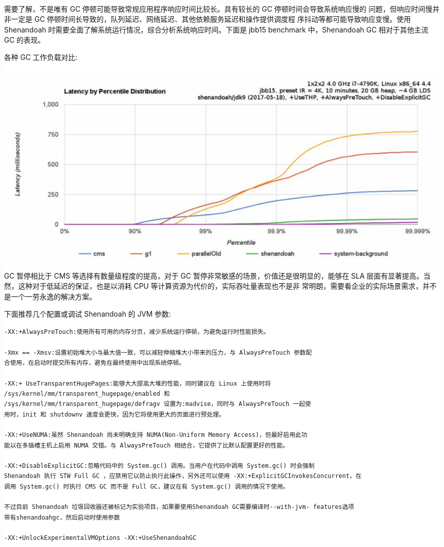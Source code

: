 需要了解，不是唯有 GC 停顿可能导致常规应用程序响应时间比较长。具有较长的 GC 停顿时间会导致系统响应慢的 问题，但响应时间慢并非一定是 GC 停顿时间长导致的，队列延迟、网络延迟、其他依赖服务延迟和操作提供调度程 序抖动等都可能导致响应变慢。使用 Shenandoah 时需要全面了解系统运行情况，综合分析系统响应时间。下面是 jbb15 benchmark 中，Shenandoah GC 相对于其他主流 GC 的表现。  


各种 GC 工作负载对比:

![](images/17.png)  
GC 暂停相比于 CMS 等选择有数量级程度的提高，对于 GC 暂停非常敏感的场景，价值还是很明显的，能够在 SLA 层面有显著提高。当然，这种对于低延迟的保证，也是以消耗 CPU 等计算资源为代价的，实际吞吐量表现也不是非 常明朗，需要看企业的实际场景需求，并不是一个一劳永逸的解决方案。

  
下面推荐几个配置或调试 Shenandoah 的 JVM 参数:

```plain
-XX:+AlwaysPreTouch:使用所有可用的内存分页，减少系统运行停顿，为避免运行时性能损失。

-Xmx == -Xmsv:设置初始堆大小与最大值一致，可以减轻伸缩堆大小带来的压力，与 AlwaysPreTouch 参数配
合使用，在启动时提交所有内存，避免在最终使用中出现系统停顿。

-XX:+ UseTransparentHugePages:能够大大提高大堆的性能，同时建议在 Linux 上使用时将
/sys/kernel/mm/transparent_hugepage/enabled 和 
/sys/kernel/mm/transparent_hugepage/defragv 设置为:madvise，同时与 AlwaysPreTouch 一起使
用时，init 和 shutdownv 速度会更快，因为它将使用更大的页面进行预处理。

-XX:+UseNUMA:虽然 Shenandoah 尚未明确支持 NUMA(Non-Uniform Memory Access)，但最好启用此功
能以在多插槽主机上启用 NUMA 交错。与 AlwaysPreTouch 相结合，它提供了比默认配置更好的性能。

-XX:+DisableExplicitGC:忽略代码中的 System.gc() 调用。当用户在代码中调用 System.gc() 时会强制 
Shenandoah 执行 STW Full GC ，应禁用它以防止执行此操作，另外还可以使用 -XX:+ExplicitGCInvokesConcurrent，在
调用 System.gc() 时执行 CMS GC 而不是 Full GC，建议在有 System.gc() 调用的情况下使用。

不过目前 Shenandoah 垃圾回收器还被标记为实验项目，如果要使用Shenandoah GC需要编译时--with-jvm- features选项
带有shenandoahgc，然后启动时使用参数

-XX:+UnlockExperimentalVMOptions -XX:+UseShenandoahGC
```
